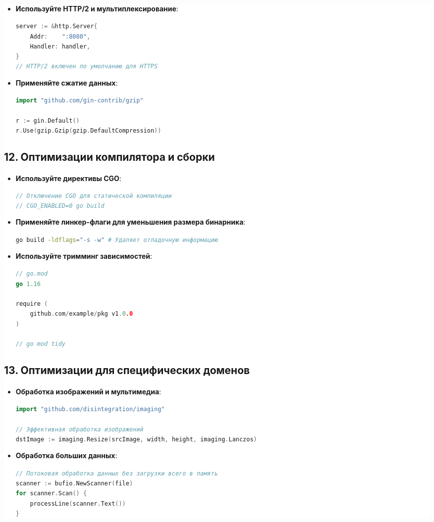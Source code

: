 - **Используйте HTTP/2 и мультиплексирование**:
  ```go
  server := &http.Server{
      Addr:    ":8080",
      Handler: handler,
  }
  // HTTP/2 включен по умолчанию для HTTPS
  ```

- **Применяйте сжатие данных**:
  ```go
  import "github.com/gin-contrib/gzip"
  
  r := gin.Default()
  r.Use(gzip.Gzip(gzip.DefaultCompression))
  ```

## 12. Оптимизации компилятора и сборки

- **Используйте директивы CGO**:
  ```go
  // Отключение CGO для статической компиляции
  // CGO_ENABLED=0 go build
  ```

- **Применяйте линкер-флаги для уменьшения размера бинарника**:
  ```bash
  go build -ldflags="-s -w" # Удаляет отладочную информацию
  ```

- **Используйте тримминг зависимостей**:
  ```go
  // go.mod
  go 1.16
  
  require (
      github.com/example/pkg v1.0.0
  )
  
  // go mod tidy
  ```

## 13. Оптимизации для специфических доменов

- **Обработка изображений и мультимедиа**:
  ```go
  import "github.com/disintegration/imaging"
  
  // Эффективная обработка изображений
  dstImage := imaging.Resize(srcImage, width, height, imaging.Lanczos)
  ```

- **Обработка больших данных**:
  ```go
  // Потоковая обработка данных без загрузки всего в память
  scanner := bufio.NewScanner(file)
  for scanner.Scan() {
      processLine(scanner.Text())
  }
  ```
